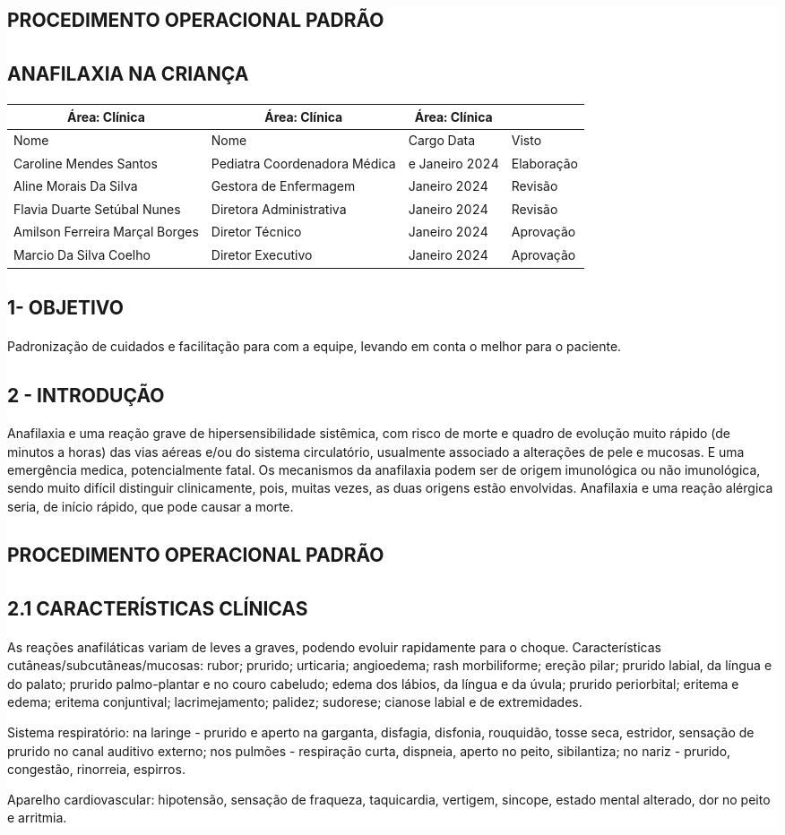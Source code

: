 

## PROCEDIMENTO OPERACIONAL PADRÃO

## ANAFILAXIA NA CRIANÇA

| Área: Clínica                  | Área: Clínica                | Área: Clínica   |            |
|--------------------------------|------------------------------|-----------------|------------|
| Nome                           | Nome                         | Cargo Data      | Visto      |
| Caroline Mendes Santos         | Pediatra Coordenadora Médica | e Janeiro 2024  | Elaboração |
| Aline Morais Da Silva          | Gestora de Enfermagem        | Janeiro 2024    | Revisão    |
| Flavia Duarte Setúbal Nunes    | Diretora Administrativa      | Janeiro 2024    | Revisão    |
| Amilson Ferreira Marçal Borges | Diretor Técnico              | Janeiro 2024    | Aprovação  |
| Marcio Da Silva Coelho         | Diretor Executivo            | Janeiro 2024    | Aprovação  |

## 1- OBJETIVO

Padronização de cuidados e facilitação para com a equipe, levando em conta o melhor para o paciente.

## 2 - INTRODUÇÃO

Anafilaxia e uma reação grave de hipersensibilidade sistêmica, com risco de morte e quadro de evolução muito rápido (de minutos a horas) das vias aéreas e/ou do sistema circulatório, usualmente associado a alterações de pele e mucosas. E uma emergência medica, potencialmente fatal. Os mecanismos da anafilaxia podem ser de origem imunológica ou não imunológica, sendo muito difícil distinguir clinicamente, pois, muitas vezes, as duas origens estão envolvidas. Anafilaxia e uma reação alérgica seria, de início rápido, que pode causar a morte.



## PROCEDIMENTO OPERACIONAL PADRÃO

## 2.1 CARACTERÍSTICAS CLÍNICAS

As reações anafiláticas variam de leves a graves, podendo evoluir rapidamente para  o  choque.  Características  cutâneas/subcutâneas/mucosas:  rubor;  prurido; urticaria; angioedema; rash morbiliforme; ereção pilar; prurido labial, da língua e do palato; prurido palmo-plantar e no couro cabeludo; edema dos lábios, da língua e da úvula; prurido periorbital; eritema e edema; eritema conjuntival; lacrimejamento; palidez; sudorese; cianose labial e de extremidades.

Sistema respiratório: na laringe - prurido e aperto na garganta, disfagia, disfonia, rouquidão, tosse seca, estridor, sensação de prurido no canal auditivo externo; nos pulmões - respiração curta, dispneia, aperto no peito, sibilantiza; no nariz - prurido, congestão, rinorreia, espirros.

Aparelho cardiovascular: hipotensão, sensação de fraqueza, taquicardia, vertigem, sincope, estado mental alterado, dor no peito e arritmia.
